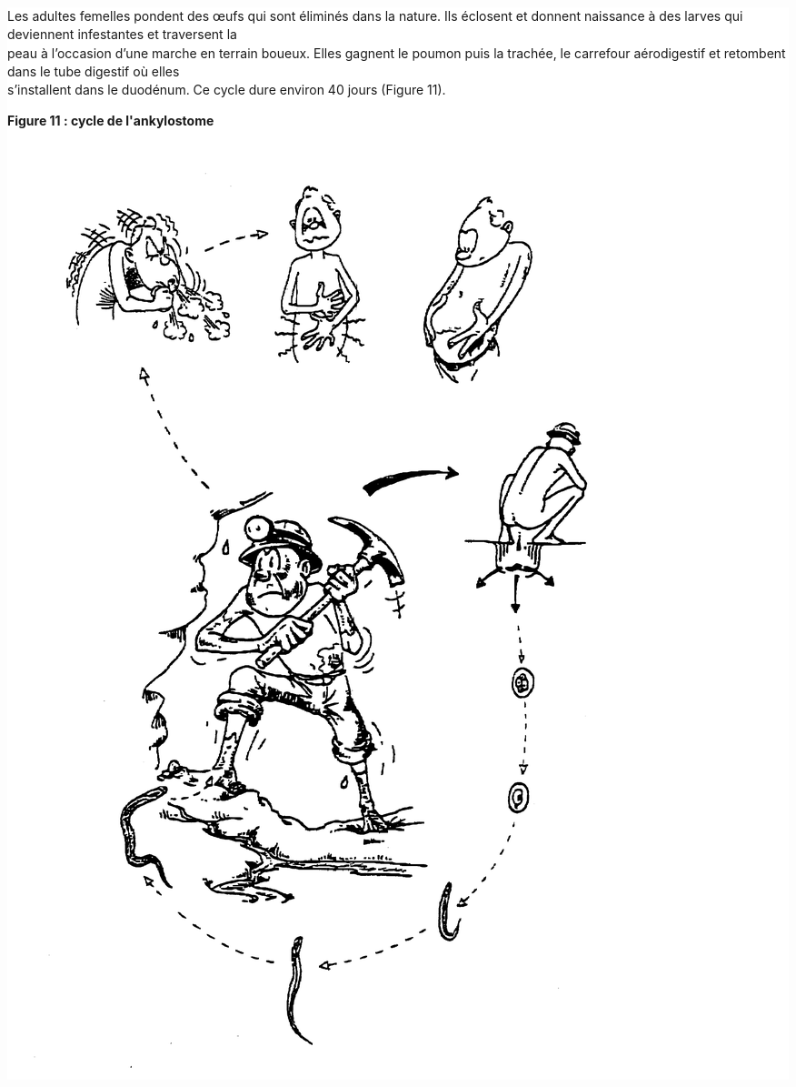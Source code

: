 Les adultes femelles pondent des œufs qui sont éliminés dans la nature. Ils éclosent et donnent naissance à des larves qui deviennent infestantes et traversent la  
peau à l’occasion d’une marche en terrain boueux. Elles gagnent le poumon puis la trachée, le carrefour aérodigestif et retombent dans le tube digestif où elles  
s’installent dans le duodénum. Ce cycle dure environ 40 jours (Figure 11).

**Figure 11 : cycle de l'ankylostome**

![](page-8-fif-11-cycle-ankylostome.jpg)
